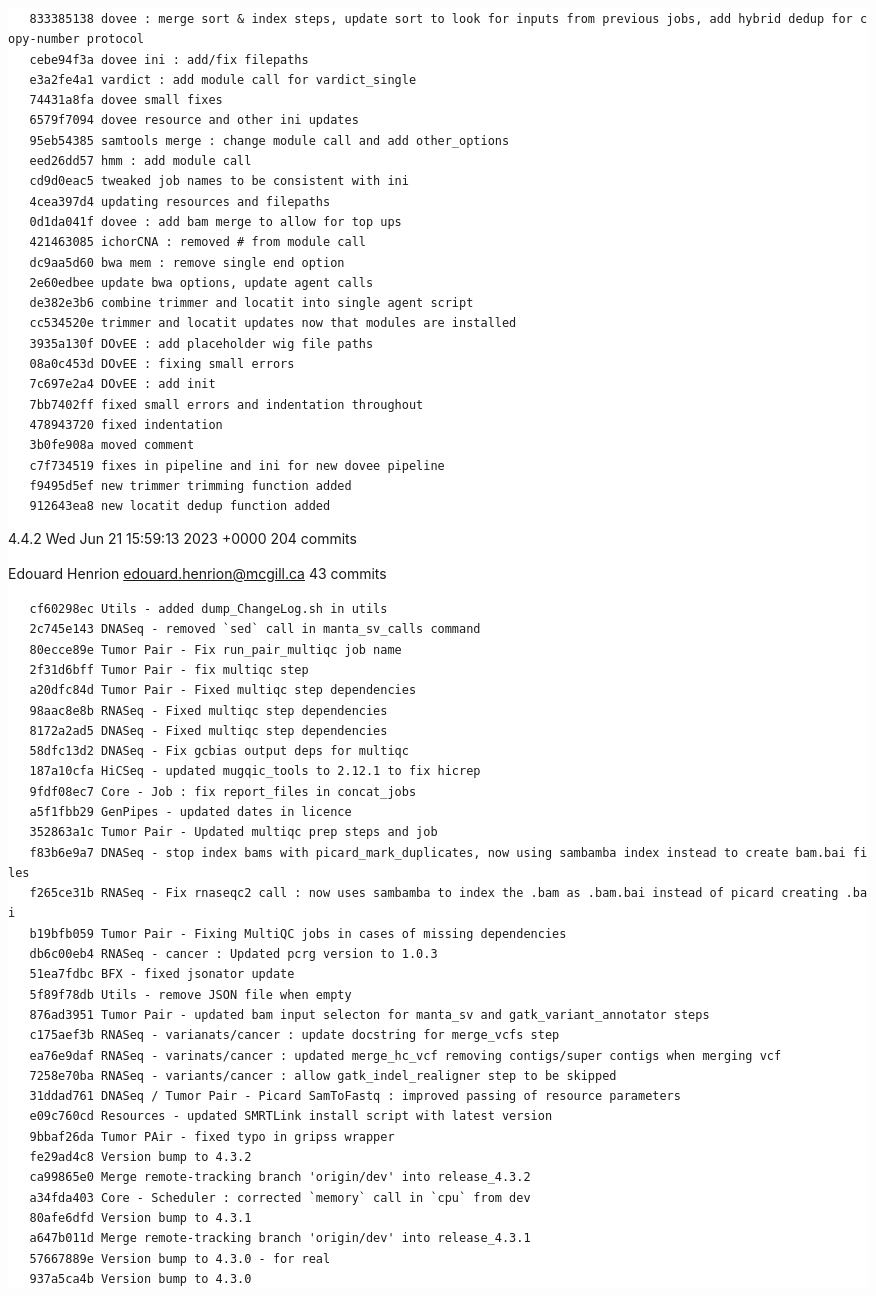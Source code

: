        833385138 dovee : merge sort & index steps, update sort to look for inputs from previous jobs, add hybrid dedup for copy-number protocol
       cebe94f3a dovee ini : add/fix filepaths
       e3a2fe4a1 vardict : add module call for vardict_single
       74431a8fa dovee small fixes
       6579f7094 dovee resource and other ini updates
       95eb54385 samtools merge : change module call and add other_options
       eed26dd57 hmm : add module call
       cd9d0eac5 tweaked job names to be consistent with ini
       4cea397d4 updating resources and filepaths
       0d1da041f dovee : add bam merge to allow for top ups
       421463085 ichorCNA : removed # from module call
       dc9aa5d60 bwa mem : remove single end option
       2e60edbee update bwa options, update agent calls
       de382e3b6 combine trimmer and locatit into single agent script
       cc534520e trimmer and locatit updates now that modules are installed
       3935a130f DOvEE : add placeholder wig file paths
       08a0c453d DOvEE : fixing small errors
       7c697e2a4 DOvEE : add init
       7bb7402ff fixed small errors and indentation throughout
       478943720 fixed indentation
       3b0fe908a moved comment
       c7f734519 fixes in pipeline and ini for new dovee pipeline
       f9495d5ef new trimmer trimming function added
       912643ea8 new locatit dedup function added

4.4.2        Wed Jun 21 15:59:13 2023 +0000             204 commits

  Edouard Henrion <edouard.henrion@mcgill.ca>            43 commits

       cf60298ec Utils - added dump_ChangeLog.sh in utils
       2c745e143 DNASeq - removed `sed` call in manta_sv_calls command
       80ecce89e Tumor Pair - Fix run_pair_multiqc job name
       2f31d6bff Tumor Pair - fix multiqc step
       a20dfc84d Tumor Pair - Fixed multiqc step dependencies
       98aac8e8b RNASeq - Fixed multiqc step dependencies
       8172a2ad5 DNASeq - Fixed multiqc step dependencies
       58dfc13d2 DNASeq - Fix gcbias output deps for multiqc
       187a10cfa HiCSeq - updated mugqic_tools to 2.12.1 to fix hicrep
       9fdf08ec7 Core - Job : fix report_files in concat_jobs
       a5f1fbb29 GenPipes - updated dates in licence
       352863a1c Tumor Pair - Updated multiqc prep steps and job
       f83b6e9a7 DNASeq - stop index bams with picard_mark_duplicates, now using sambamba index instead to create bam.bai files
       f265ce31b RNASeq - Fix rnaseqc2 call : now uses sambamba to index the .bam as .bam.bai instead of picard creating .bai
       b19bfb059 Tumor Pair - Fixing MultiQC jobs in cases of missing dependencies
       db6c00eb4 RNASeq - cancer : Updated pcrg version to 1.0.3
       51ea7fdbc BFX - fixed jsonator update
       5f89f78db Utils - remove JSON file when empty
       876ad3951 Tumor Pair - updated bam input selecton for manta_sv and gatk_variant_annotator steps
       c175aef3b RNASeq - varianats/cancer : update docstring for merge_vcfs step
       ea76e9daf RNASeq - varinats/cancer : updated merge_hc_vcf removing contigs/super contigs when merging vcf
       7258e70ba RNASeq - variants/cancer : allow gatk_indel_realigner step to be skipped
       31ddad761 DNASeq / Tumor Pair - Picard SamToFastq : improved passing of resource parameters
       e09c760cd Resources - updated SMRTLink install script with latest version
       9bbaf26da Tumor PAir - fixed typo in gripss wrapper
       fe29ad4c8 Version bump to 4.3.2
       ca99865e0 Merge remote-tracking branch 'origin/dev' into release_4.3.2
       a34fda403 Core - Scheduler : corrected `memory` call in `cpu` from dev
       80afe6dfd Version bump to 4.3.1
       a647b011d Merge remote-tracking branch 'origin/dev' into release_4.3.1
       57667889e Version bump to 4.3.0 - for real
       937a5ca4b Version bump to 4.3.0